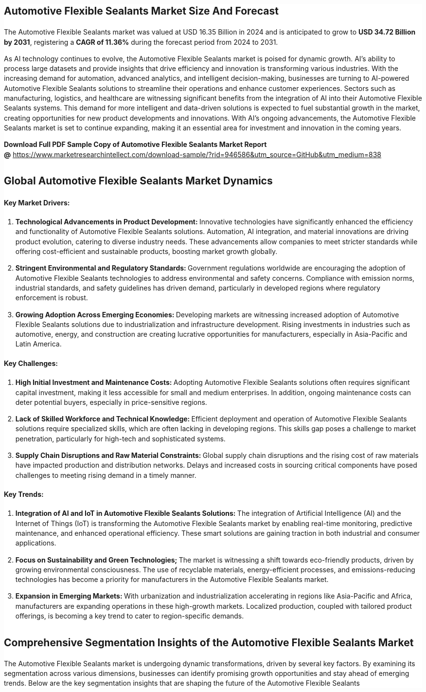 <h2>Automotive Flexible Sealants Market Size And Forecast</h2><p>The Automotive Flexible Sealants market was valued at USD 16.35 Billion in 2024 and is anticipated to grow to <strong>USD 34.72 Billion by 2031</strong>, registering a <strong>CAGR of 11.36%</strong> during the forecast period from 2024 to 2031.</p><p>As AI technology continues to evolve, the Automotive Flexible Sealants market is poised for dynamic growth. AI’s ability to process large datasets and provide insights that drive efficiency and innovation is transforming various industries. With the increasing demand for automation, advanced analytics, and intelligent decision-making, businesses are turning to AI-powered Automotive Flexible Sealants solutions to streamline their operations and enhance customer experiences. Sectors such as manufacturing, logistics, and healthcare are witnessing significant benefits from the integration of AI into their Automotive Flexible Sealants systems. This demand for more intelligent and data-driven solutions is expected to fuel substantial growth in the market, creating opportunities for new product developments and innovations. With AI’s ongoing advancements, the Automotive Flexible Sealants market is set to continue expanding, making it an essential area for investment and innovation in the coming years.</p><p><strong>Download Full PDF Sample Copy of Automotive Flexible Sealants Market Report @</strong>&nbsp;<a href="https://www.marketresearchintellect.com/download-sample/?rid=946586&amp;utm_source=GitHub&amp;utm_medium=838">https://www.marketresearchintellect.com/download-sample/?rid=946586&amp;utm_source=GitHub&amp;utm_medium=838</a></p><h2>Global Automotive Flexible Sealants Market Dynamics</h2><h4><strong>Key Market Drivers:</strong></h4><ol><li><p><strong>Technological Advancements in Product Development:&nbsp;</strong>Innovative technologies have significantly enhanced the efficiency and functionality of Automotive Flexible Sealants solutions. Automation, AI integration, and material innovations are driving product evolution, catering to diverse industry needs. These advancements allow companies to meet stricter standards while offering cost-efficient and sustainable products, boosting market growth globally.</p></li><li><p><strong>Stringent Environmental and Regulatory Standards:&nbsp;</strong>Government regulations worldwide are encouraging the adoption of Automotive Flexible Sealants technologies to address environmental and safety concerns. Compliance with emission norms, industrial standards, and safety guidelines has driven demand, particularly in developed regions where regulatory enforcement is robust.</p></li><li><p><strong>Growing Adoption Across Emerging Economies:&nbsp;</strong>Developing markets are witnessing increased adoption of Automotive Flexible Sealants solutions due to industrialization and infrastructure development. Rising investments in industries such as automotive, energy, and construction are creating lucrative opportunities for manufacturers, especially in Asia-Pacific and Latin America.</p></li></ol><h4><strong>Key Challenges:</strong></h4><ol><li><p><strong>High Initial Investment and Maintenance Costs:&nbsp;</strong>Adopting Automotive Flexible Sealants solutions often requires significant capital investment, making it less accessible for small and medium enterprises. In addition, ongoing maintenance costs can deter potential buyers, especially in price-sensitive regions.</p></li><li><p><strong>Lack of Skilled Workforce and Technical Knowledge:&nbsp;</strong>Efficient deployment and operation of Automotive Flexible Sealants solutions require specialized skills, which are often lacking in developing regions. This skills gap poses a challenge to market penetration, particularly for high-tech and sophisticated systems.</p></li><li><p><strong>Supply Chain Disruptions and Raw Material Constraints:&nbsp;</strong>Global supply chain disruptions and the rising cost of raw materials have impacted production and distribution networks. Delays and increased costs in sourcing critical components have posed challenges to meeting rising demand in a timely manner.</p></li></ol><h4><strong>Key Trends:</strong></h4><ol><li><p><strong>Integration of AI and IoT in Automotive Flexible Sealants Solutions:&nbsp;</strong>The integration of Artificial Intelligence (AI) and the Internet of Things (IoT) is transforming the Automotive Flexible Sealants market by enabling real-time monitoring, predictive maintenance, and enhanced operational efficiency. These smart solutions are gaining traction in both industrial and consumer applications.</p></li><li><p><strong>Focus on Sustainability and Green Technologies;&nbsp;</strong>The market is witnessing a shift towards eco-friendly products, driven by growing environmental consciousness. The use of recyclable materials, energy-efficient processes, and emissions-reducing technologies has become a priority for manufacturers in the Automotive Flexible Sealants market.</p></li><li><p><strong>Expansion in Emerging Markets:&nbsp;</strong>With urbanization and industrialization accelerating in regions like Asia-Pacific and Africa, manufacturers are expanding operations in these high-growth markets. Localized production, coupled with tailored product offerings, is becoming a key trend to cater to region-specific demands.</p></li></ol><div class="article-main__content" data-test-id="publishing-text-block"><h2>Comprehensive Segmentation Insights of the Automotive Flexible Sealants Market</h2><p>The Automotive Flexible Sealants market is undergoing dynamic transformations, driven by several key factors. By examining its segmentation across various dimensions, businesses can identify promising growth opportunities and stay ahead of emerging trends. Below are the key segmentation insights that are shaping the future of the Automotive Flexible Sealants
